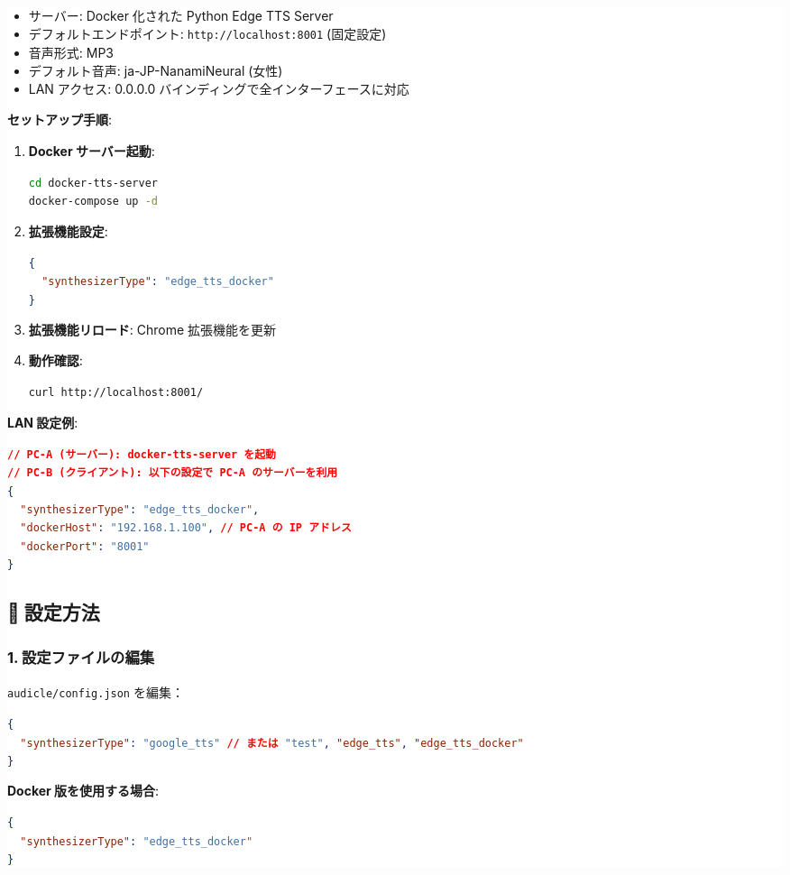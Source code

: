 - サーバー: Docker 化された Python Edge TTS Server
- デフォルトエンドポイント: `http://localhost:8001` (固定設定)
- 音声形式: MP3
- デフォルト音声: ja-JP-NanamiNeural (女性)
- LAN アクセス: 0.0.0.0 バインディングで全インターフェースに対応

**セットアップ手順**:

1. **Docker サーバー起動**:

   ```bash
   cd docker-tts-server
   docker-compose up -d
   ```

2. **拡張機能設定**:

   ```json
   {
     "synthesizerType": "edge_tts_docker"
   }
   ```

3. **拡張機能リロード**: Chrome 拡張機能を更新

4. **動作確認**:

   ```bash
   curl http://localhost:8001/
   ```

**LAN 設定例**:

```json
// PC-A (サーバー): docker-tts-server を起動
// PC-B (クライアント): 以下の設定で PC-A のサーバーを利用
{
  "synthesizerType": "edge_tts_docker",
  "dockerHost": "192.168.1.100", // PC-A の IP アドレス
  "dockerPort": "8001"
}
```

## 🔧 設定方法

### 1. 設定ファイルの編集

`audicle/config.json` を編集：

```json
{
  "synthesizerType": "google_tts" // または "test", "edge_tts", "edge_tts_docker"
}
```

**Docker 版を使用する場合**:

```json
{
  "synthesizerType": "edge_tts_docker"
}
```
